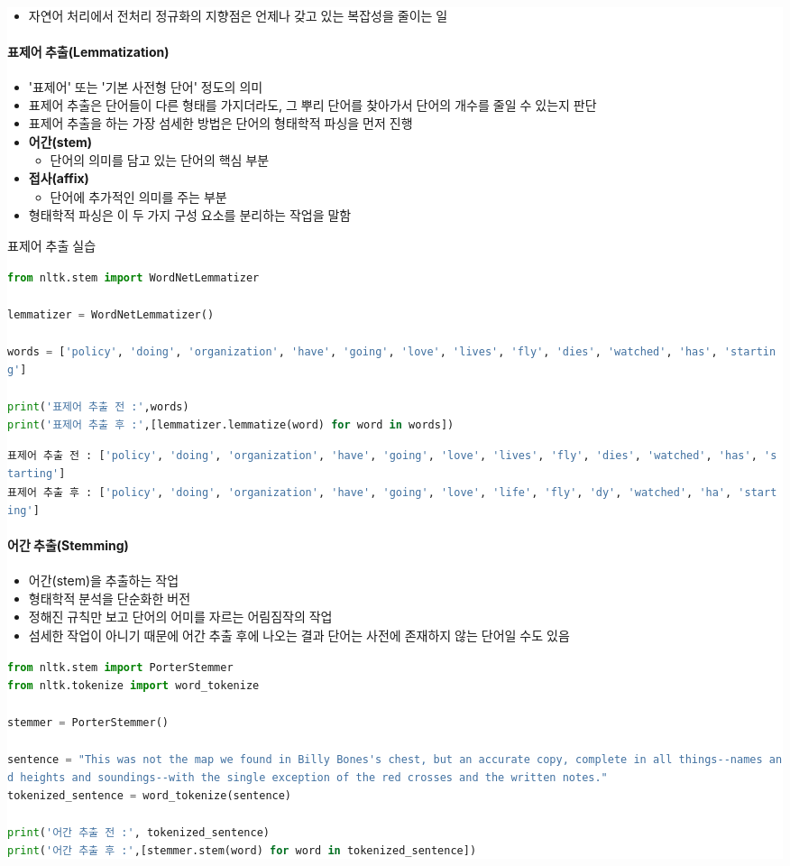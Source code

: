 - 자연어 처리에서 전처리 정규화의 지향점은 언제나 갖고 있는 복잡성을 줄이는 일



#### 표제어 추출(Lemmatization)

- '표제어' 또는 '기본 사전형 단어' 정도의 의미
- 표제어 추출은 단어들이 다른 형태를 가지더라도, 그 뿌리 단어를 찾아가서 단어의 개수를 줄일 수 있는지 판단
- 표제어 추출을 하는 가장 섬세한 방법은 단어의 형태학적 파싱을 먼저 진행
- **어간(stem)**
  - 단어의 의미를 담고 있는 단어의 핵심 부분
- **접사(affix)**
  - 단어에 추가적인 의미를 주는 부분
- 형태학적 파싱은 이 두 가지 구성 요소를 분리하는 작업을 말함



표제어 추출 실습

```python
from nltk.stem import WordNetLemmatizer

lemmatizer = WordNetLemmatizer()

words = ['policy', 'doing', 'organization', 'have', 'going', 'love', 'lives', 'fly', 'dies', 'watched', 'has', 'starting']

print('표제어 추출 전 :',words)
print('표제어 추출 후 :',[lemmatizer.lemmatize(word) for word in words])
```

```python
표제어 추출 전 : ['policy', 'doing', 'organization', 'have', 'going', 'love', 'lives', 'fly', 'dies', 'watched', 'has', 'starting']
표제어 추출 후 : ['policy', 'doing', 'organization', 'have', 'going', 'love', 'life', 'fly', 'dy', 'watched', 'ha', 'starting']
```



#### 어간 추출(Stemming)

- 어간(stem)을 추출하는 작업
- 형태학적 분석을 단순화한 버전
- 정해진 규칙만 보고 단어의 어미를 자르는 어림짐작의 작업
- 섬세한 작업이 아니기 때문에 어간 추출 후에 나오는 결과 단어는 사전에 존재하지 않는 단어일 수도 있음

```python
from nltk.stem import PorterStemmer
from nltk.tokenize import word_tokenize

stemmer = PorterStemmer()

sentence = "This was not the map we found in Billy Bones's chest, but an accurate copy, complete in all things--names and heights and soundings--with the single exception of the red crosses and the written notes."
tokenized_sentence = word_tokenize(sentence)

print('어간 추출 전 :', tokenized_sentence)
print('어간 추출 후 :',[stemmer.stem(word) for word in tokenized_sentence])
```
